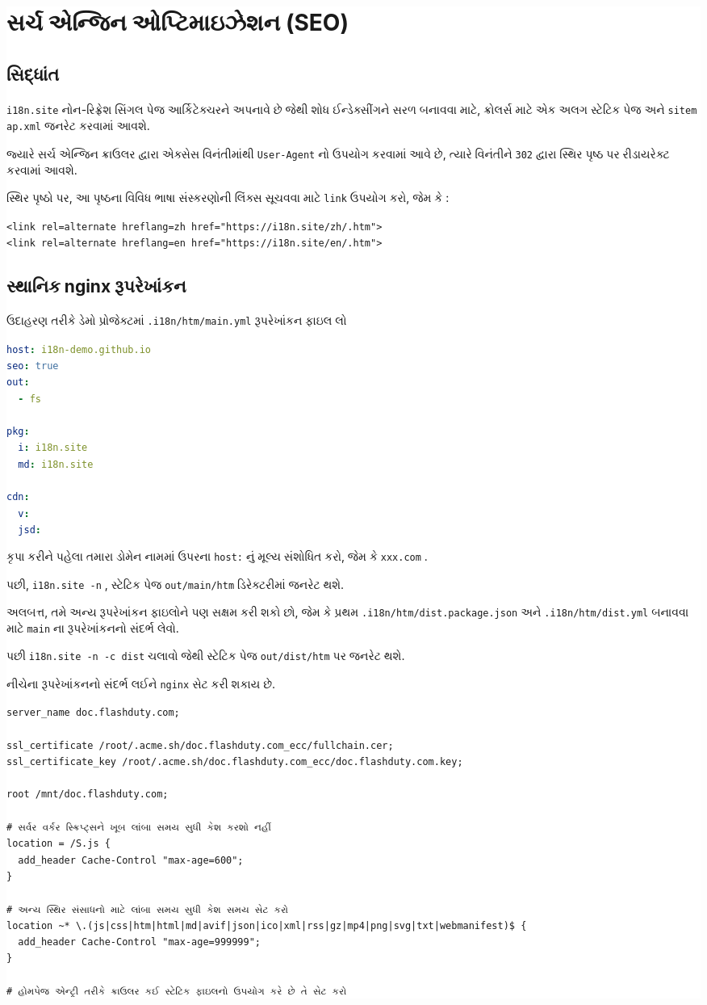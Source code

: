 # સર્ચ એન્જિન ઓપ્ટિમાઇઝેશન (SEO)

## સિદ્ધાંત

`i18n.site` નોન-રિફ્રેશ સિંગલ પેજ આર્કિટેક્ચરને અપનાવે છે જેથી શોધ ઈન્ડેક્સીંગને સરળ બનાવવા માટે, ક્રોલર્સ માટે એક અલગ સ્ટેટિક પેજ અને `sitemap.xml` જનરેટ કરવામાં આવશે.

જ્યારે સર્ચ એન્જિન ક્રાઉલર દ્વારા એક્સેસ વિનંતીમાંથી `User-Agent` નો ઉપયોગ કરવામાં આવે છે, ત્યારે વિનંતીને `302` દ્વારા સ્થિર પૃષ્ઠ પર રીડાયરેક્ટ કરવામાં આવશે.

સ્થિર પૃષ્ઠો પર, આ પૃષ્ઠના વિવિધ ભાષા સંસ્કરણોની લિંક્સ સૂચવવા માટે `link` ઉપયોગ કરો, જેમ કે :

```
<link rel=alternate hreflang=zh href="https://i18n.site/zh/.htm">
<link rel=alternate hreflang=en href="https://i18n.site/en/.htm">
```


## સ્થાનિક nginx રૂપરેખાંકન

ઉદાહરણ તરીકે ડેમો પ્રોજેક્ટમાં `.i18n/htm/main.yml` રૂપરેખાંકન ફાઇલ લો

```yml
host: i18n-demo.github.io
seo: true
out:
  - fs

pkg:
  i: i18n.site
  md: i18n.site

cdn:
  v:
  jsd:
```

કૃપા કરીને પહેલા તમારા ડોમેન નામમાં ઉપરના `host:` નું મૂલ્ય સંશોધિત કરો, જેમ કે `xxx.com` .

પછી, `i18n.site -n` , સ્ટેટિક પેજ `out/main/htm` ડિરેક્ટરીમાં જનરેટ થશે.

અલબત્ત, તમે અન્ય રૂપરેખાંકન ફાઇલોને પણ સક્ષમ કરી શકો છો, જેમ કે પ્રથમ `.i18n/htm/dist.package.json` અને `.i18n/htm/dist.yml` બનાવવા માટે `main` ના રૂપરેખાંકનનો સંદર્ભ લેવો.

પછી `i18n.site -n -c dist` ચલાવો જેથી સ્ટેટિક પેજ `out/dist/htm` પર જનરેટ થશે.

નીચેના રૂપરેખાંકનનો સંદર્ભ લઈને `nginx` સેટ કરી શકાય છે.

```i18n
server_name doc.flashduty.com;

ssl_certificate /root/.acme.sh/doc.flashduty.com_ecc/fullchain.cer;
ssl_certificate_key /root/.acme.sh/doc.flashduty.com_ecc/doc.flashduty.com.key;

root /mnt/doc.flashduty.com;

# સર્વર વર્કર સ્ક્રિપ્ટ્સને ખૂબ લાંબા સમય સુધી કેશ કરશો નહીં
location = /S.js {
  add_header Cache-Control "max-age=600";
}

# અન્ય સ્થિર સંસાધનો માટે લાંબા સમય સુધી કેશ સમય સેટ કરો
location ~* \.(js|css|htm|html|md|avif|json|ico|xml|rss|gz|mp4|png|svg|txt|webmanifest)$ {
  add_header Cache-Control "max-age=999999";
}

# હોમપેજ એન્ટ્રી તરીકે ક્રાઉલર કઈ સ્ટેટિક ફાઇલનો ઉપયોગ કરે છે તે સેટ કરો
```